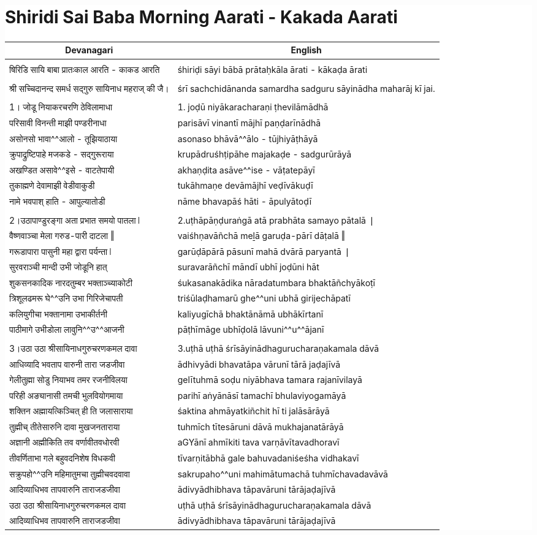 # Shiridi Sai Baba Morning Aarati - Kakada Aarati

| Devanagari | English |
| ------ | ------ |
|  |  |
| षिरिडि सायि बाबा प्रातःकाल आरति - काकड आरति   | śhiriḍi sāyi bābā prātaḥkāla ārati - kākaḍa ārati   |
|  |  |
| श्री सच्चिदानन्द समर्ध सद्गुरु सायिनाध महराज् की जै।   | śrī sachchidānanda samardha sadguru sāyinādha maharāj kī jai.   |
|  |  |
| 1। जोडू नियाकरचरणि ठेविलामाधा   | 1\. joḍū niyākaracharaṇi ṭhevilāmādhā   |
| परिसावी विनन्ती माझी पण्डरीनाधा   | parisāvī vinantī mājhī paṇḍarīnādhā   |
| असोनसो भावा^^आलो - तूझियाठाया   | asonaso bhāvā^^ālo - tūjhiyāṭhāyā   |
| क्रुपाद्रुष्टिपाहे मजकडे - सद्गुरूराया   | krupādruśhṭipāhe majakaḍe - sadgurūrāyā   |
| अखण्डित असावे^^इसे - वाटतेपायी   | akhaṇḍita asāve^^ise - vāṭatepāyī   |
| तुकाह्मणे देवामाझी वेडीवाकुडी   | tukāhmaṇe devāmājhī veḍīvākuḍī   |
| नामे भवपाश् हाति - आपुल्यातोडी   | nāme bhavapāś hāti - āpulyātoḍī   |
|  |  |
| 2।उठापाण्डुरङ्गा अता प्रभात समयो पातला ❘   | 2.uṭhāpāṇḍuraṅgā atā prabhāta samayo pātalā ❘   |
| वैष्णवाञ्चा मेला गरुड-पारी दाटला ‖   | vaiśhṇavāñchā meḻā garuḍa-pārī dāṭalā ‖   |
| गरूडापारा पासुनी महा द्वारा पर्यन्ता ❘   | garūḍāpārā pāsunī mahā dvārā paryantā ❘   |
| सुरवराञ्ची मान्दी उभी जोडूनि हात्   | suravarāñchī māndī ubhī joḍūni hāt   |
| शुकसनकादिक नारदतुम्बर भक्ताञ्च्याकोटी   | śukasanakādika nāradatumbara bhaktāñchyākoṭī   |
| त्रिशूलढमरू घे^^उनि उभा गिरिजेचापती   | triśūlaḍhamarū ghe^^uni ubhā girijechāpatī   |
| कलियुगीचा भक्तानामा उभाकीर्तनी   | kaliyugīchā bhaktānāmā ubhākīrtanī   |
| पाठीमागे उभीडोला लावुनि^^उ^^आजनी   | pāṭhīmāge ubhīḍolā lāvuni^^u^^ājanī   |
|  |  |
| 3।उठा उठा श्रीसायिनाधगुरुचरणकमल दावा   | 3.uṭhā uṭhā śrīsāyinādhagurucharaṇakamala dāvā   |
| आधिव्यादि भवताप वारुनी तारा जडजीवा   | ādhivyādi bhavatāpa vārunī tārā jaḍajīvā   |
| गेलीतुह्मा सोडु नियाभव तमर रजनीविलया   | gelītuhmā soḍu niyābhava tamara rajanīvilayā   |
| परिही अङ्यानासी तमची भुलवियोगमाया   | parihī aṅyānāsī tamachī bhulaviyogamāyā   |
| शक्तिन अह्मायत्किञ्चित् ही ति जलासाराया   | śaktina ahmāyatkiñchit hī ti jalāsārāyā   |
| तुह्मीच् तीतेसारुनि दावा मुखजनताराया   | tuhmīch tītesāruni dāvā mukhajanatārāyā   |
| अज्ञानी अह्मीकिति तव वर्णावीतवधोरवी   | aGYānī ahmīkiti tava varṇāvītavadhoravī   |
| तीवर्णिताभा गले बहुवदनिशेष विधकवी   | tīvarṇitābhā gale bahuvadaniśeśha vidhakavī   |
| सक्रुपहो^^उनि महिमातुमचा तुह्मीचवदवावा   | sakrupaho^^uni mahimātumachā tuhmīchavadavāvā   |
| आदिव्याधिभव तापवारुनि ताराजडजीवा   | ādivyādhibhava tāpavāruni tārājaḍajīvā   |
| उठा उठा श्रीसायिनाधगुरुचरणकमल दावा   | uṭhā uṭhā śrīsāyinādhagurucharaṇakamala dāvā   |
| आदिव्याधिभव तापवारुनि ताराजडजीवा   | ādivyādhibhava tāpavāruni tārājaḍajīvā   |